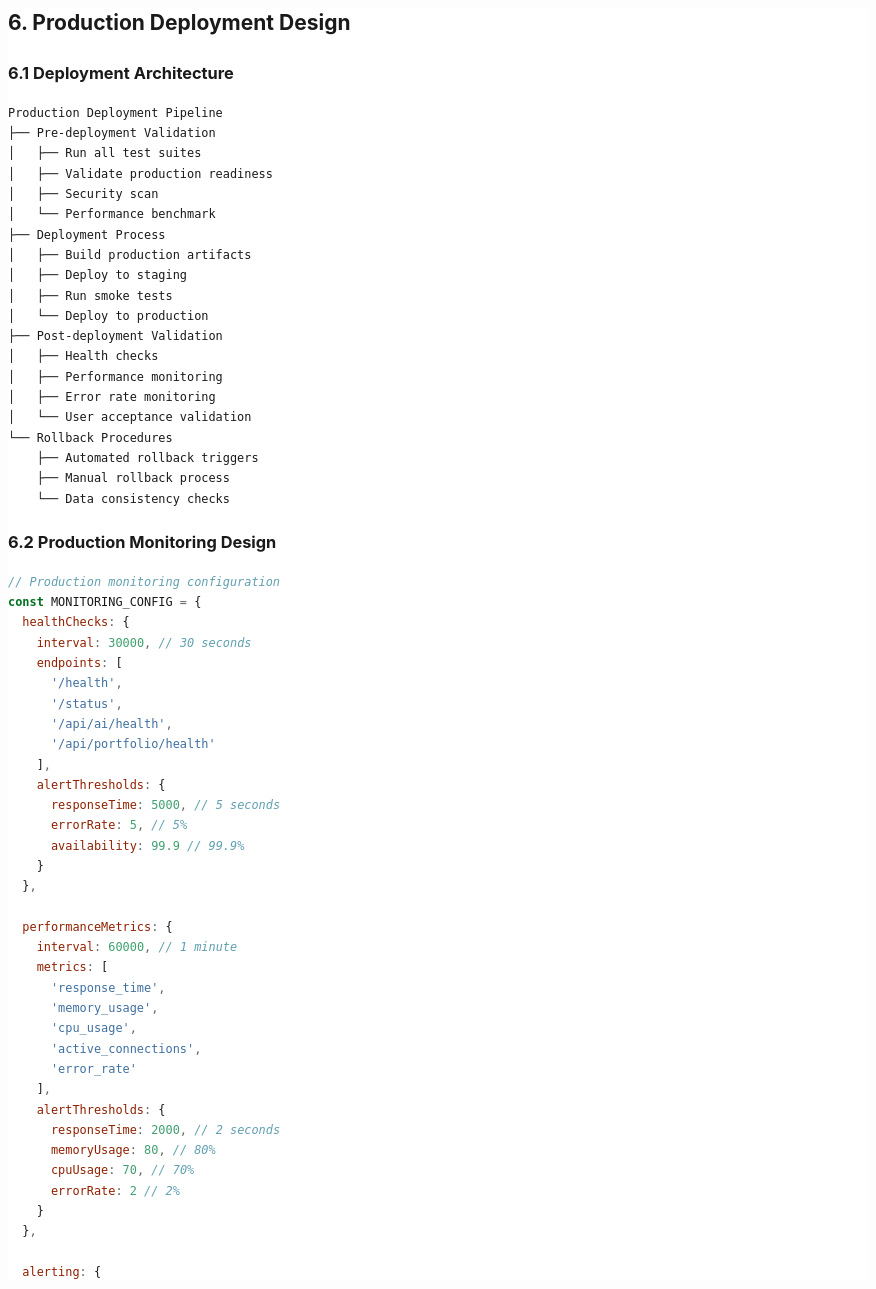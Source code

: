 ## 6. Production Deployment Design

### 6.1 Deployment Architecture
```
Production Deployment Pipeline
├── Pre-deployment Validation
│   ├── Run all test suites
│   ├── Validate production readiness
│   ├── Security scan
│   └── Performance benchmark
├── Deployment Process
│   ├── Build production artifacts
│   ├── Deploy to staging
│   ├── Run smoke tests
│   └── Deploy to production
├── Post-deployment Validation
│   ├── Health checks
│   ├── Performance monitoring
│   ├── Error rate monitoring
│   └── User acceptance validation
└── Rollback Procedures
    ├── Automated rollback triggers
    ├── Manual rollback process
    └── Data consistency checks
```

### 6.2 Production Monitoring Design
```javascript
// Production monitoring configuration
const MONITORING_CONFIG = {
  healthChecks: {
    interval: 30000, // 30 seconds
    endpoints: [
      '/health',
      '/status',
      '/api/ai/health',
      '/api/portfolio/health'
    ],
    alertThresholds: {
      responseTime: 5000, // 5 seconds
      errorRate: 5, // 5%
      availability: 99.9 // 99.9%
    }
  },
  
  performanceMetrics: {
    interval: 60000, // 1 minute
    metrics: [
      'response_time',
      'memory_usage',
      'cpu_usage',
      'active_connections',
      'error_rate'
    ],
    alertThresholds: {
      responseTime: 2000, // 2 seconds
      memoryUsage: 80, // 80%
      cpuUsage: 70, // 70%
      errorRate: 2 // 2%
    }
  },

  alerting: {
```